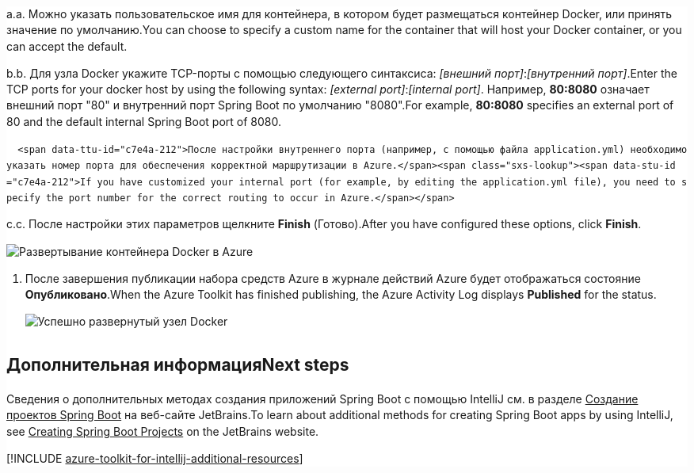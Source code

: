    <span data-ttu-id="c7e4a-207">a.</span><span class="sxs-lookup"><span data-stu-id="c7e4a-207">a.</span></span> <span data-ttu-id="c7e4a-208">Можно указать пользовательское имя для контейнера, в котором будет размещаться контейнер Docker, или принять значение по умолчанию.</span><span class="sxs-lookup"><span data-stu-id="c7e4a-208">You can choose to specify a custom name for the container that will host your Docker container, or you can accept the default.</span></span>

   <span data-ttu-id="c7e4a-209">b.</span><span class="sxs-lookup"><span data-stu-id="c7e4a-209">b.</span></span> <span data-ttu-id="c7e4a-210">Для узла Docker укажите TCP-порты с помощью следующего синтаксиса: *[внешний порт]*:*[внутренний порт]*.</span><span class="sxs-lookup"><span data-stu-id="c7e4a-210">Enter the TCP ports for your docker host by using the following syntax: *[external port]*:*[internal port]*.</span></span> <span data-ttu-id="c7e4a-211">Например, **80:8080** означает внешний порт "80" и внутренний порт Spring Boot по умолчанию "8080".</span><span class="sxs-lookup"><span data-stu-id="c7e4a-211">For example, **80:8080** specifies an external port of 80 and the default internal Spring Boot port of 8080.</span></span>
   
      <span data-ttu-id="c7e4a-212">После настройки внутреннего порта (например, с помощью файла application.yml) необходимо указать номер порта для обеспечения корректной маршрутизации в Azure.</span><span class="sxs-lookup"><span data-stu-id="c7e4a-212">If you have customized your internal port (for example, by editing the application.yml file), you need to specify the port number for the correct routing to occur in Azure.</span></span>

   <span data-ttu-id="c7e4a-213">c.</span><span class="sxs-lookup"><span data-stu-id="c7e4a-213">c.</span></span> <span data-ttu-id="c7e4a-214">После настройки этих параметров щелкните **Finish** (Готово).</span><span class="sxs-lookup"><span data-stu-id="c7e4a-214">After you have configured these options, click **Finish**.</span></span>

   ![Развертывание контейнера Docker в Azure][PU05]

1. <span data-ttu-id="c7e4a-216">После завершения публикации набора средств Azure в журнале действий Azure будет отображаться состояние **Опубликовано**.</span><span class="sxs-lookup"><span data-stu-id="c7e4a-216">When the Azure Toolkit has finished publishing, the Azure Activity Log displays **Published** for the status.</span></span>

   ![Успешно развернутый узел Docker][PU06]

## <a name="next-steps"></a><span data-ttu-id="c7e4a-218">Дополнительная информация</span><span class="sxs-lookup"><span data-stu-id="c7e4a-218">Next steps</span></span>

<span data-ttu-id="c7e4a-219">Сведения о дополнительных методах создания приложений Spring Boot с помощью IntelliJ см. в разделе [Создание проектов Spring Boot](https://www.jetbrains.com/help/idea/creating-spring-boot-projects.html) на веб-сайте JetBrains.</span><span class="sxs-lookup"><span data-stu-id="c7e4a-219">To learn about additional methods for creating Spring Boot apps by using IntelliJ, see [Creating Spring Boot Projects](https://www.jetbrains.com/help/idea/creating-spring-boot-projects.html) on the JetBrains website.</span></span>

[!INCLUDE [azure-toolkit-for-intellij-additional-resources](../includes/azure-toolkit-for-intellij-additional-resources.md)]



[Azure Management Portal]: http://go.microsoft.com/fwlink/?LinkID=512959
[Azure Sign In for IntelliJ]: ./azure-toolkit-for-intellij-sign-in-instructions.md
[Настройка артефактов]: https://www.jetbrains.com/help/idea/2016.1/configuring-artifacts.html
[Configuring Artifacts]: https://www.jetbrains.com/help/idea/2016.1/configuring-artifacts.html
[Deploy Spring Boot on Linux in AKS]: /azure/container-service/kubernetes/container-service-deploy-spring-boot-app-on-linux
[Docker]: https://www.docker.com/
[Publish Container with Azure Toolkit]: ./azure-toolkit-for-intellij-publish-as-docker-container.md
[Spring Boot]: http://projects.spring.io/spring-boot/
[Spring Framework]: https://spring.io/



[CL01]: media/azure-toolkit-for-intellij-publish-spring-boot-docker-app/CL01.png
[CL02a]: media/azure-toolkit-for-intellij-publish-spring-boot-docker-app/CL02a.png
[CL02b]: media/azure-toolkit-for-intellij-publish-spring-boot-docker-app/CL02b.png
[CL03]: media/azure-toolkit-for-intellij-publish-spring-boot-docker-app/CL03.png
[CL04]: media/azure-toolkit-for-intellij-publish-spring-boot-docker-app/CL04.png
[CL05]: media/azure-toolkit-for-intellij-publish-spring-boot-docker-app/CL05.png
[CL06]: media/azure-toolkit-for-intellij-publish-spring-boot-docker-app/CL06.png
[CL07]: media/azure-toolkit-for-intellij-publish-spring-boot-docker-app/CL07.png
[CL08]: media/azure-toolkit-for-intellij-publish-spring-boot-docker-app/CL08.png
[CL09]: media/azure-toolkit-for-intellij-publish-spring-boot-docker-app/CL09.png
[CL10]: media/azure-toolkit-for-intellij-publish-spring-boot-docker-app/CL10.png
[CL11]: media/azure-toolkit-for-intellij-publish-spring-boot-docker-app/CL11.png
[CL12]: media/azure-toolkit-for-intellij-publish-spring-boot-docker-app/CL12.png
[CL13]: media/azure-toolkit-for-intellij-publish-spring-boot-docker-app/CL13.png
[CL14]: media/azure-toolkit-for-intellij-publish-spring-boot-docker-app/CL14.png

[ART01]: media/azure-toolkit-for-intellij-publish-spring-boot-docker-app/ART01.png
[ART02]: media/azure-toolkit-for-intellij-publish-spring-boot-docker-app/ART02.png
[ART03]: media/azure-toolkit-for-intellij-publish-spring-boot-docker-app/ART03.png
[ART04a]: media/azure-toolkit-for-intellij-publish-spring-boot-docker-app/ART04a.png
[ART04b]: media/azure-toolkit-for-intellij-publish-spring-boot-docker-app/ART04b.png
[ART04c]: media/azure-toolkit-for-intellij-publish-spring-boot-docker-app/ART04c.png
[ART04d]: media/azure-toolkit-for-intellij-publish-spring-boot-docker-app/ART04d.png
[ART05]: media/azure-toolkit-for-intellij-publish-spring-boot-docker-app/ART05.png


[BU01]: media/azure-toolkit-for-intellij-publish-spring-boot-docker-app/BU01.png
[BU02]: media/azure-toolkit-for-intellij-publish-spring-boot-docker-app/BU02.png
[BU03]: media/azure-toolkit-for-intellij-publish-spring-boot-docker-app/BU03.png
[BU04]: media/azure-toolkit-for-intellij-publish-spring-boot-docker-app/BU04.png
[BU05]: media/azure-toolkit-for-intellij-publish-spring-boot-docker-app/BU05.png
[BU06]: media/azure-toolkit-for-intellij-publish-spring-boot-docker-app/BU06.png
[PU01]: media/azure-toolkit-for-intellij-publish-spring-boot-docker-app/PU01.png
[PU02]: media/azure-toolkit-for-intellij-publish-spring-boot-docker-app/PU02.png
[PU03a]: media/azure-toolkit-for-intellij-publish-spring-boot-docker-app/PU03a.png
[PU03b]: media/azure-toolkit-for-intellij-publish-spring-boot-docker-app/PU03b.png
[PU04]: media/azure-toolkit-for-intellij-publish-spring-boot-docker-app/PU04.png
[PU05]: media/azure-toolkit-for-intellij-publish-spring-boot-docker-app/PU05.png
[PU06]: media/azure-toolkit-for-intellij-publish-spring-boot-docker-app/PU06.png